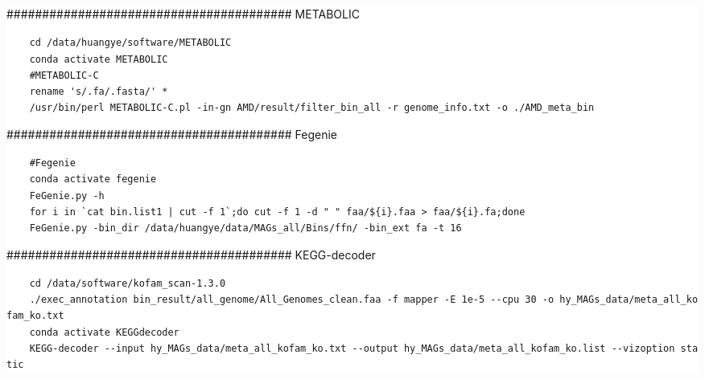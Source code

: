 ########################################  METABOLIC

        cd /data/huangye/software/METABOLIC
        conda activate METABOLIC
        #METABOLIC-C
        rename 's/.fa/.fasta/' *
        /usr/bin/perl METABOLIC-C.pl -in-gn AMD/result/filter_bin_all -r genome_info.txt -o ./AMD_meta_bin


######################################## Fegenie

        #Fegenie
        conda activate fegenie
        FeGenie.py -h
        for i in `cat bin.list1 | cut -f 1`;do cut -f 1 -d " " faa/${i}.faa > faa/${i}.fa;done
        FeGenie.py -bin_dir /data/huangye/data/MAGs_all/Bins/ffn/ -bin_ext fa -t 16 


######################################## KEGG-decoder

        cd /data/software/kofam_scan-1.3.0
        ./exec_annotation bin_result/all_genome/All_Genomes_clean.faa -f mapper -E 1e-5 --cpu 30 -o hy_MAGs_data/meta_all_kofam_ko.txt
        conda activate KEGGdecoder
        KEGG-decoder --input hy_MAGs_data/meta_all_kofam_ko.txt --output hy_MAGs_data/meta_all_kofam_ko.list --vizoption static


